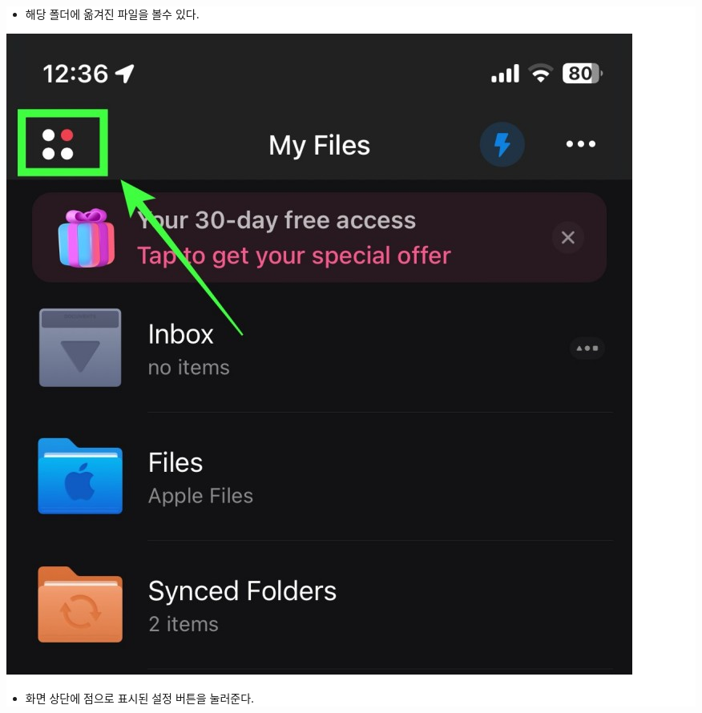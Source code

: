 - 해당 폴더에 옮겨진 파일을 볼수 있다. 

![netlfix](/img/living/kodi/netflixkey16.jpg)
- 화면 상단에 점으로 표시된 설정 버튼을 눌러준다. 
